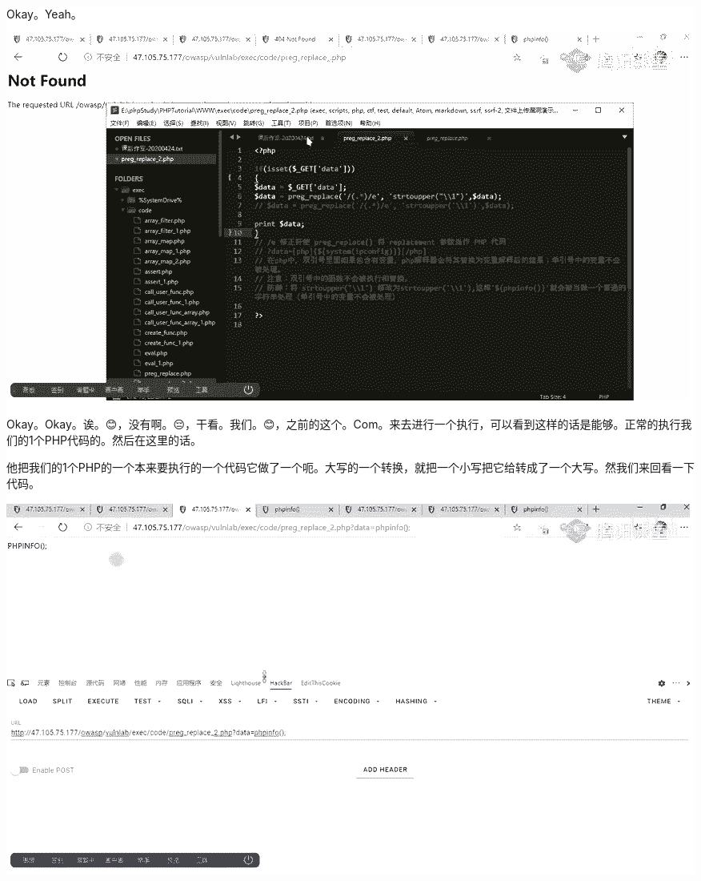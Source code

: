 Okay。Yeah。

![](img/355bc48937ea231b6a2d7ab3f7248778_114.png)

Okay。Okay。诶。😊，没有啊。😔，干看。我们。😊，之前的这个。Com。来去进行一个执行，可以看到这样的话是能够。正常的执行我们的1个PHP代码的。然后在这里的话。

他把我们的1个PHP的一个本来要执行的一个代码它做了一个呃。大写的一个转换，就把一个小写把它给转成了一个大写。然我们来回看一下代码。



![](img/355bc48937ea231b6a2d7ab3f7248778_116.png)
